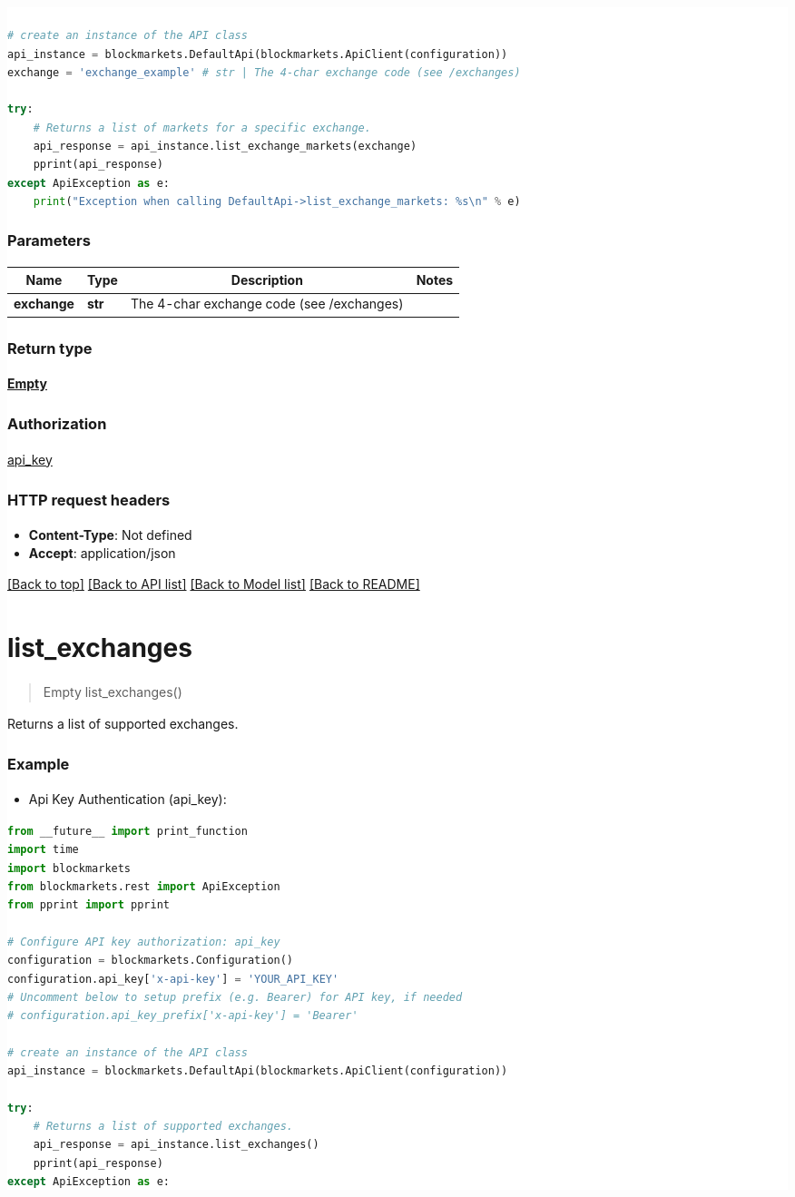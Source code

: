 ```python

# create an instance of the API class
api_instance = blockmarkets.DefaultApi(blockmarkets.ApiClient(configuration))
exchange = 'exchange_example' # str | The 4-char exchange code (see /exchanges)

try:
    # Returns a list of markets for a specific exchange.
    api_response = api_instance.list_exchange_markets(exchange)
    pprint(api_response)
except ApiException as e:
    print("Exception when calling DefaultApi->list_exchange_markets: %s\n" % e)
```

### Parameters

Name | Type | Description  | Notes
------------- | ------------- | ------------- | -------------
 **exchange** | **str**| The 4-char exchange code (see /exchanges) | 

### Return type

[**Empty**](Empty.md)

### Authorization

[api_key](../README.md#api_key)

### HTTP request headers

 - **Content-Type**: Not defined
 - **Accept**: application/json

[[Back to top]](#) [[Back to API list]](../README.md#documentation-for-api-endpoints) [[Back to Model list]](../README.md#documentation-for-models) [[Back to README]](../README.md)

# **list_exchanges**
> Empty list_exchanges()

Returns a list of supported exchanges.

### Example

* Api Key Authentication (api_key): 
```python
from __future__ import print_function
import time
import blockmarkets
from blockmarkets.rest import ApiException
from pprint import pprint

# Configure API key authorization: api_key
configuration = blockmarkets.Configuration()
configuration.api_key['x-api-key'] = 'YOUR_API_KEY'
# Uncomment below to setup prefix (e.g. Bearer) for API key, if needed
# configuration.api_key_prefix['x-api-key'] = 'Bearer'

# create an instance of the API class
api_instance = blockmarkets.DefaultApi(blockmarkets.ApiClient(configuration))

try:
    # Returns a list of supported exchanges.
    api_response = api_instance.list_exchanges()
    pprint(api_response)
except ApiException as e:
```